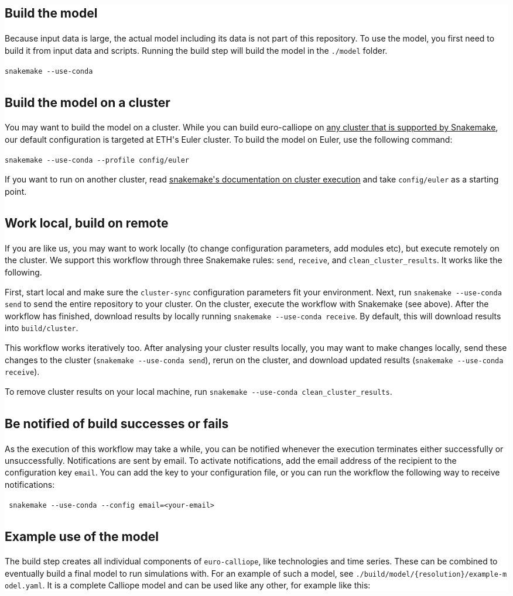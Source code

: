 ## Build the model

Because input data is large, the actual model including its data is not part of this repository. To use the model, you first need to build it from input data and scripts. Running the build step will build the model in the `./model` folder.

    snakemake --use-conda

## Build the model on a cluster

You may want to build the model on a cluster. While you can build euro-calliope on [any cluster that is supported by Snakemake](https://snakemake.readthedocs.io/en/stable/executing/cluster.html), our default configuration is targeted at ETH's Euler cluster. To build the model on Euler, use the following command:

    snakemake --use-conda --profile config/euler

If you want to run on another cluster, read [snakemake's documentation on cluster execution](https://snakemake.readthedocs.io/en/stable/executable.html#cluster-execution) and take `config/euler` as a starting point.

## Work local, build on remote

If you are like us, you may want to work locally (to change configuration parameters, add modules etc), but execute remotely on the cluster. We support this workflow through three Snakemake rules: `send`, `receive`, and `clean_cluster_results`. It works like the following.

First, start local and make sure the `cluster-sync` configuration parameters fit your environment. Next, run `snakemake --use-conda send` to send the entire repository to your cluster. On the cluster, execute the workflow with Snakemake (see above). After the workflow has finished, download results by locally running `snakemake --use-conda receive`. By default, this will download results into `build/cluster`.

This workflow works iteratively too. After analysing your cluster results locally, you may want to make changes locally, send these changes to the cluster (`snakemake --use-conda send`), rerun on the cluster, and download updated results (`snakemake --use-conda receive`).

To remove cluster results on your local machine, run `snakemake --use-conda clean_cluster_results`.

## Be notified of build successes or fails

 As the execution of this workflow may take a while, you can be notified whenever the execution terminates either successfully or unsuccessfully. Notifications are sent by email. To activate notifications, add the email address of the recipient to the configuration key `email`. You can add the key to your configuration file, or you can run the workflow the following way to receive notifications:

     snakemake --use-conda --config email=<your-email>

## Example use of the model

The build step creates all individual components of `euro-calliope`, like technologies and time series. These can be combined to eventually build a final model to run simulations with. For an example of such a model, see `./build/model/{resolution}/example-model.yaml`. It is a complete Calliope model and can be used like any other, for example like this:
